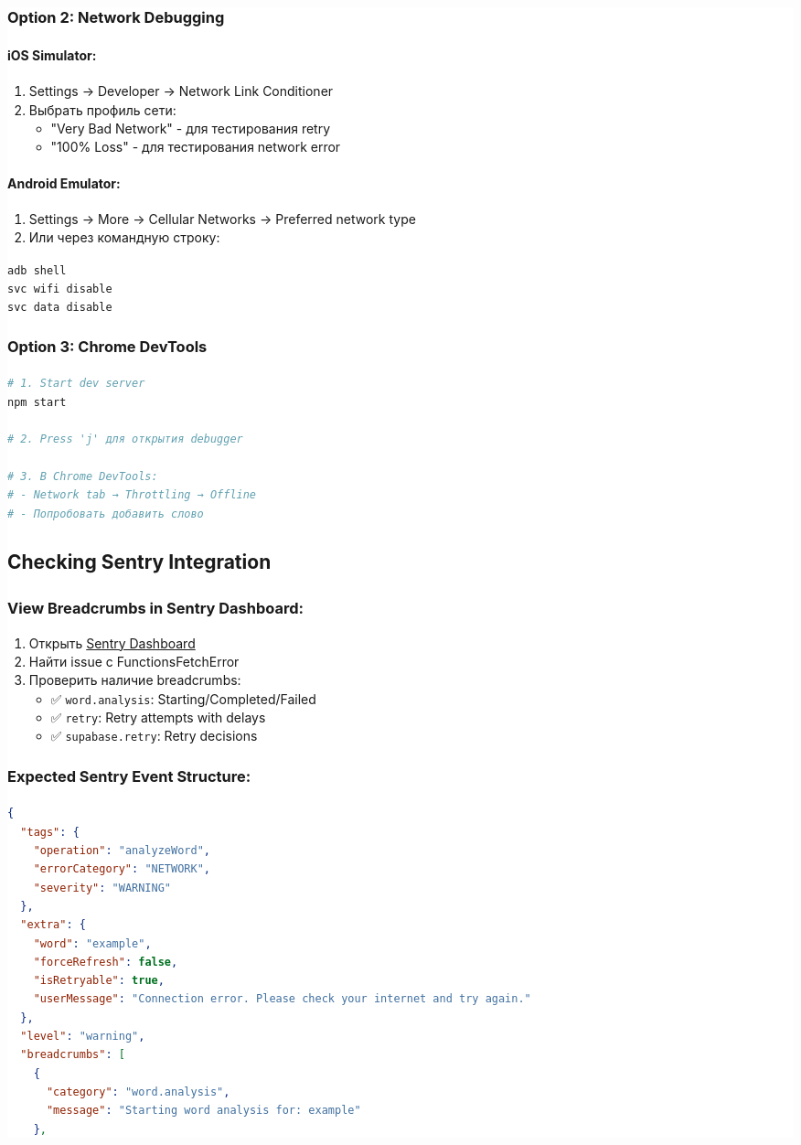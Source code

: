 ### Option 2: Network Debugging

#### iOS Simulator:

1. Settings → Developer → Network Link Conditioner
2. Выбрать профиль сети:
   - "Very Bad Network" - для тестирования retry
   - "100% Loss" - для тестирования network error

#### Android Emulator:

1. Settings → More → Cellular Networks → Preferred network type
2. Или через командную строку:

```bash
adb shell
svc wifi disable
svc data disable
```

### Option 3: Chrome DevTools

```bash
# 1. Start dev server
npm start

# 2. Press 'j' для открытия debugger

# 3. В Chrome DevTools:
# - Network tab → Throttling → Offline
# - Попробовать добавить слово
```

## Checking Sentry Integration

### View Breadcrumbs in Sentry Dashboard:

1. Открыть [Sentry Dashboard](https://sentry.io/organizations/oldrefery/issues/)
2. Найти issue с FunctionsFetchError
3. Проверить наличие breadcrumbs:
   - ✅ `word.analysis`: Starting/Completed/Failed
   - ✅ `retry`: Retry attempts with delays
   - ✅ `supabase.retry`: Retry decisions

### Expected Sentry Event Structure:

```json
{
  "tags": {
    "operation": "analyzeWord",
    "errorCategory": "NETWORK",
    "severity": "WARNING"
  },
  "extra": {
    "word": "example",
    "forceRefresh": false,
    "isRetryable": true,
    "userMessage": "Connection error. Please check your internet and try again."
  },
  "level": "warning",
  "breadcrumbs": [
    {
      "category": "word.analysis",
      "message": "Starting word analysis for: example"
    },
```